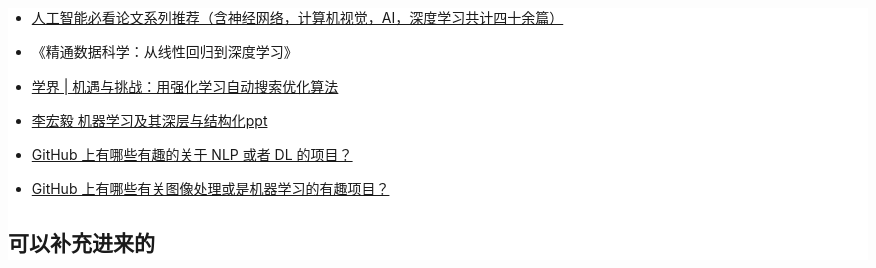 
- [人工智能必看论文系列推荐（含神经网络，计算机视觉，AI，深度学习共计四十余篇）](https://zhuanlan.zhihu.com/p/77737599)




- 《精通数据科学：从线性回归到深度学习》

- [学界 | 机遇与挑战：用强化学习自动搜索优化算法](https://cloud.tencent.com/developer/article/1117796)



- [李宏毅 机器学习及其深层与结构化ppt](http://speech.ee.ntu.edu.tw/~tlkagk/courses_MLDS18.html)



- [GitHub 上有哪些有趣的关于 NLP 或者 DL 的项目？](https://www.zhihu.com/question/36853910)
- [GitHub 上有哪些有关图像处理或是机器学习的有趣项目？](https://www.zhihu.com/question/36346612)
## 可以补充进来的
